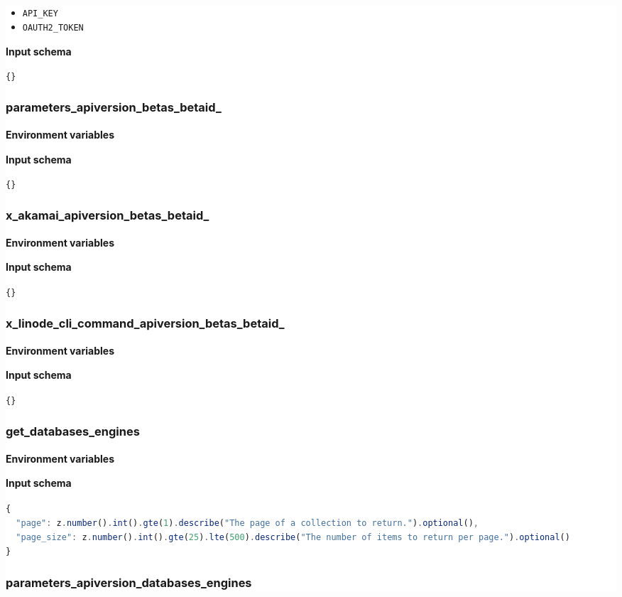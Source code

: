 - `API_KEY`
- `OAUTH2_TOKEN`

**Input schema**

```ts
{}
```

### parameters_apiversion_betas_betaid_

**Environment variables**



**Input schema**

```ts
{}
```

### x_akamai_apiversion_betas_betaid_

**Environment variables**



**Input schema**

```ts
{}
```

### x_linode_cli_command_apiversion_betas_betaid_

**Environment variables**



**Input schema**

```ts
{}
```

### get_databases_engines

**Environment variables**



**Input schema**

```ts
{
  "page": z.number().int().gte(1).describe("The page of a collection to return.").optional(),
  "page_size": z.number().int().gte(25).lte(500).describe("The number of items to return per page.").optional()
}
```

### parameters_apiversion_databases_engines
